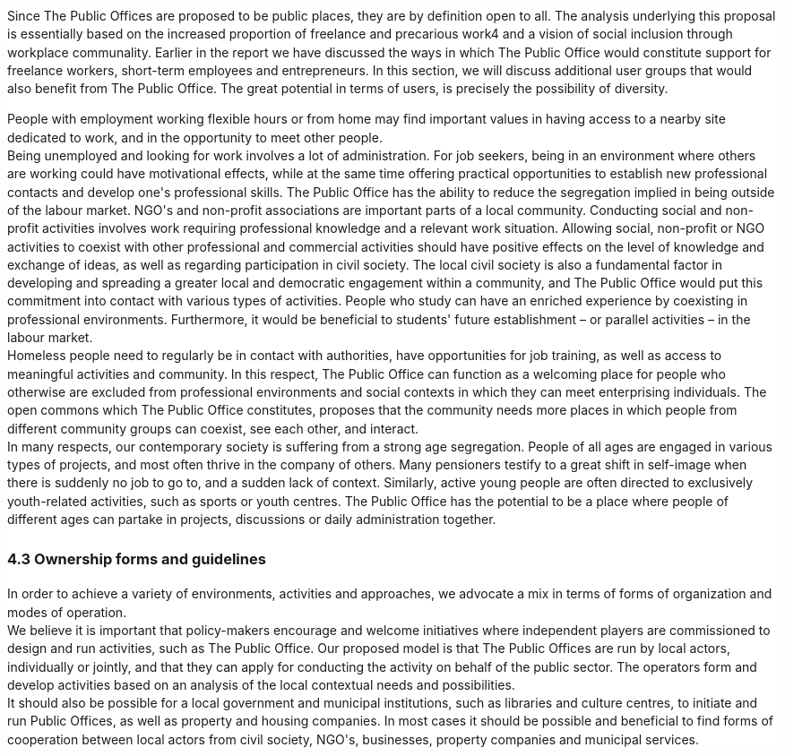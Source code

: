 Since The Public Offices are proposed to be public places, they are by definition open to all. The analysis underlying this proposal is essentially based on the increased proportion of freelance and precarious work4 and a vision of social inclusion through workplace communality. Earlier in the report we have discussed the ways in which The Public Office would constitute support for freelance workers, short-term employees and entrepreneurs. In this section, we will discuss additional user groups that would also benefit from The Public Office. The great potential in terms of users, is precisely the possibility of diversity.

People with employment working flexible hours or from home may find important values in having access to a nearby site dedicated to work, and in the opportunity to meet other people.  
	Being unemployed and looking for work involves a lot of administration. For job seekers, being in an environment where others are working could have motivational effects, while at the same time offering practical opportunities to establish new professional contacts and develop one's professional skills. The Public Office has the ability to reduce the segregation implied in being outside of the labour market.
NGO's and non-profit associations are important parts of a local community. Conducting social and non-profit activities involves work requiring professional knowledge and a relevant work situation. Allowing social, non-profit or NGO activities to coexist with other professional and commercial activities should have positive effects on the level of knowledge and exchange of ideas, as well as regarding participation in civil society. The local civil society is also a fundamental factor in developing and spreading a greater local and democratic engagement within a community, and The Public Office would put this commitment into contact with various types of activities.
People who study can have an enriched experience by coexisting in professional environments. Furthermore, it would be beneficial to students' future establishment – or parallel activities – in the labour market.  
	Homeless people need to regularly be in contact with authorities, have opportunities for job training, as well as access to meaningful activities and community. In this respect, The Public Office can function as a welcoming place for people who otherwise are excluded from professional environments and social contexts in which they can meet enterprising individuals. The open commons which The Public Office constitutes, proposes that the community needs more places in which people from different community groups can coexist, see each other, and interact.  
	In many respects, our contemporary society is suffering from a strong age segregation. People of all ages are engaged in various types of projects, and most often thrive in the company of others. Many pensioners testify to a great shift in self-image when there is suddenly no job to go to, and a sudden lack of context. Similarly, active young people are often directed to exclusively youth-related activities, such as sports or youth centres. The Public Office has the potential to be a place where people of different ages can partake in projects, discussions or daily administration together.
	
### 4.3	Ownership forms and guidelines

In order to achieve a variety of environments, activities and approaches, we advocate a mix in terms of forms of organization and modes of operation.  
	We believe it is important that policy-makers encourage and welcome initiatives where independent players are commissioned to design and run activities, such as The Public Office. Our proposed model is that The Public Offices are run by local actors, individually or jointly, and that they can apply for conducting the activity on behalf of the public sector. The operators form and develop activities based on an analysis of the local contextual needs and possibilities.  
	It should also be possible for a local government and municipal institutions, such as libraries and culture centres, to initiate and run Public Offices, as well as property and housing companies. In most cases it should be possible and beneficial to find forms of cooperation between local actors from civil society, NGO's, businesses, property companies and municipal services.
	